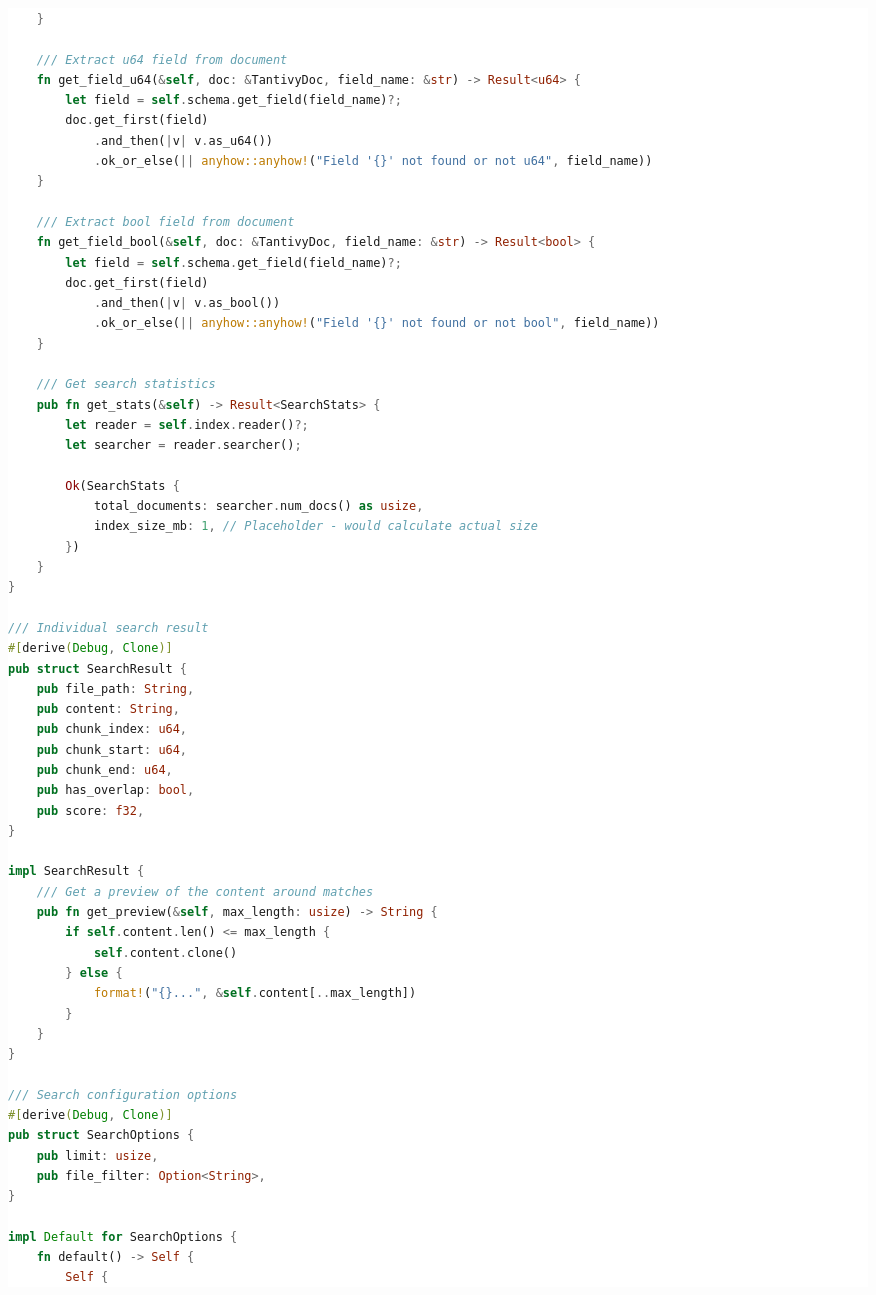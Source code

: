    ```rust
       }
       
       /// Extract u64 field from document
       fn get_field_u64(&self, doc: &TantivyDoc, field_name: &str) -> Result<u64> {
           let field = self.schema.get_field(field_name)?;
           doc.get_first(field)
               .and_then(|v| v.as_u64())
               .ok_or_else(|| anyhow::anyhow!("Field '{}' not found or not u64", field_name))
       }
       
       /// Extract bool field from document
       fn get_field_bool(&self, doc: &TantivyDoc, field_name: &str) -> Result<bool> {
           let field = self.schema.get_field(field_name)?;
           doc.get_first(field)
               .and_then(|v| v.as_bool())
               .ok_or_else(|| anyhow::anyhow!("Field '{}' not found or not bool", field_name))
       }
       
       /// Get search statistics
       pub fn get_stats(&self) -> Result<SearchStats> {
           let reader = self.index.reader()?;
           let searcher = reader.searcher();
           
           Ok(SearchStats {
               total_documents: searcher.num_docs() as usize,
               index_size_mb: 1, // Placeholder - would calculate actual size
           })
       }
   }
   
   /// Individual search result
   #[derive(Debug, Clone)]
   pub struct SearchResult {
       pub file_path: String,
       pub content: String,
       pub chunk_index: u64,
       pub chunk_start: u64,
       pub chunk_end: u64,
       pub has_overlap: bool,
       pub score: f32,
   }
   
   impl SearchResult {
       /// Get a preview of the content around matches
       pub fn get_preview(&self, max_length: usize) -> String {
           if self.content.len() <= max_length {
               self.content.clone()
           } else {
               format!("{}...", &self.content[..max_length])
           }
       }
   }
   
   /// Search configuration options
   #[derive(Debug, Clone)]
   pub struct SearchOptions {
       pub limit: usize,
       pub file_filter: Option<String>,
   }
   
   impl Default for SearchOptions {
       fn default() -> Self {
           Self {
   ```